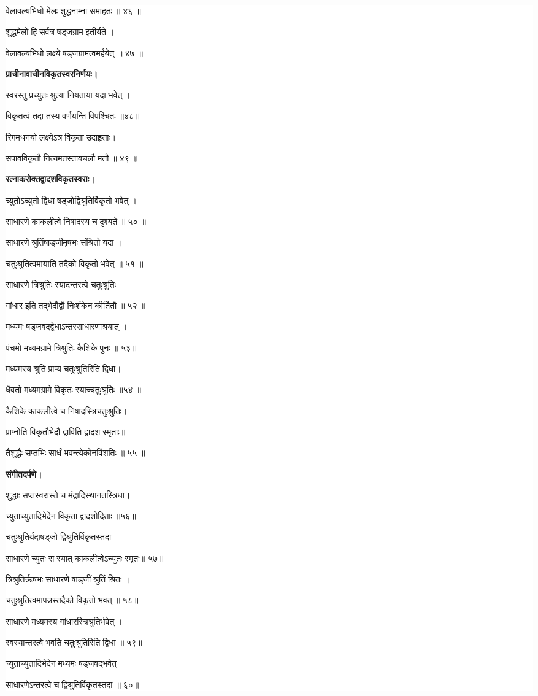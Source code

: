 वेलावल्यभिधो मेलः शुद्धनाम्ना समाहतः ॥ ४६ ॥

शुद्धमेलो हि सर्वत्र षड्जग्राम इतीर्यते ।

वेलावल्यभिधो लक्ष्ये षड्जग्रामत्वमर्हयेत् ॥ ४७ ॥

**प्राचीनावाचीनविकृतस्वरनिर्णयः।**

स्वरस्तु प्रच्युतः श्रुत्या नियताया यदा भवेत् ।

विकृतत्वं तदा तस्य वर्णयन्ति विपश्चितः ॥४८॥

रिगमधनयो लक्ष्येऽत्र विकृता उदाहृताः।

सपावविकृतौ नित्यमतस्तावचलौ मतौ ॥ ४९ ॥

**रत्नाकरोक्तद्वादशविकृतस्वराः।**

च्युतोऽच्युतो द्विधा षड्जोद्विश्रुतिर्विकृतो भवेत् ।

साधारणे काकलीत्वे निषादस्य च दृश्यते ॥ ५० ॥

साधारणे श्रुतिंषाड्जीमृषभः संश्रितो यदा ।

चतुःश्रुतित्वमायाति तदैको विकृतो भवेत् ॥ ५१ ॥

साधारणे त्रिश्रुतिः स्यादन्तरत्वे चतुःश्रुतिः।

गांधार इति तद्भेदौद्वौ निःशंकेन कीर्तितौ ॥ ५२ ॥

मध्यमः षड्जवद्द्वेधाऽन्तरसाधारणाश्रयात् ।

पंचमो मध्यमग्रामे त्रिश्रुतिः कैशिके पुनः ॥ ५३॥

मध्यमस्य श्रुतिं प्राप्य चतुःश्रुतिरिति द्विधा।

धैवतो मध्यमग्रामे विकृतः स्याच्चतुःश्रुतिः ॥५४ ॥

कैशिके काकलीत्वे च निषादस्त्रिचतुःश्रुतिः।

प्राप्नोति विकृतौभेदौ द्वाविति द्वादश स्मृताः॥

तैशुद्धैः सप्तभिः सार्धं भवन्त्येकोनविंशतिः ॥ ५५ ॥

**संगीतदर्पणे।**

शुद्धाः सप्तस्वरास्ते च मंद्रादिस्थानतस्त्रिधा।

च्युताच्युतादिभेदेन विकृता द्वादशोदिताः ॥५६॥

चतुःश्रुतिर्यदाषड्जो द्विश्रुतिर्विकृतस्तदा।

साधारणे च्युतः स स्यात् काकलीत्वेऽच्युतः स्मृतः॥ ५७॥

त्रिश्रुतिर्ऋषभः साधारणे षाड्जीं श्रुतिं श्रितः ।

चतुःश्रुतित्वमापन्नस्तदैको विकृतो भवत् ॥ ५८॥

साधारणे मध्यमस्य गांधारस्त्रिश्रुतिर्भवेत् ।

स्वस्यान्तरत्वे भवति चतुःश्रुतिरिति द्विधा ॥ ५९॥

च्युताच्युतादिभेदेन मध्यमः षड्जवद्भवेत् ।

साधारणेऽन्तरत्वे च द्विश्रुतिर्विकृतस्तदा ॥ ६०॥
